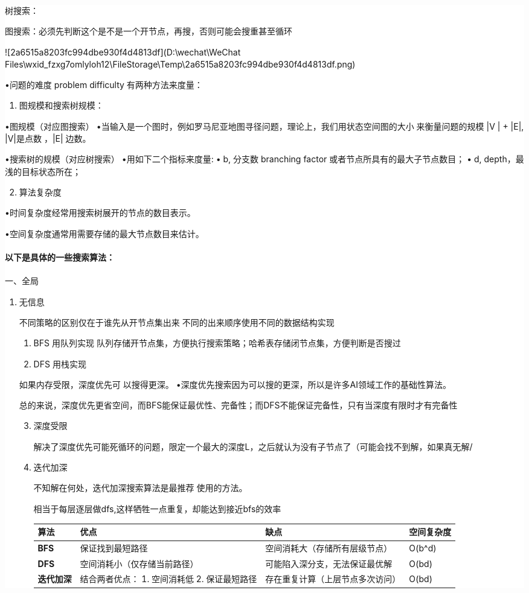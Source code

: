 

树搜索：



图搜索：必须先判断这个是不是一个开节点，再搜，否则可能会搜重甚至循环



![2a6515a8203fc994dbe930f4d4813df](D:\wechat\WeChat Files\wxid_fzxg7omlyloh12\FileStorage\Temp\2a6515a8203fc994dbe930f4d4813df.png)



•问题的难度 problem difficulty 有两种方法来度量：

1. 图规模和搜索树规模：

 •图规模（对应图搜索） •当输入是一个图时，例如罗马尼亚地图寻径问题，理论上，我们用状态空间图的大小 来衡量问题的规模 |V | + |E|,  |V|是点数 ，|E| 边数。 

•搜索树的规模（对应树搜索） •用如下二个指标来度量:  • b, 分支数 branching factor 或者节点所具有的最大子节点数目；  • d,  depth，最浅的目标状态所在； 

2. 算法复杂度 

•时间复杂度经常用搜索树展开的节点的数目表示。 

•空间复杂度通常用需要存储的最大节点数目来估计。







#### 以下是具体的一些搜索算法：

一、全局

1. 无信息

   不同策略的区别仅在于谁先从开节点集出来 不同的出来顺序使用不同的数据结构实现

   1. BFS  用队列实现 队列存储开节点集，方便执行搜索策略；哈希表存储闭节点集，方便判断是否搜过

   2. DFS  用栈实现

   如果内存受限，深度优先可 以搜得更深。 •深度优先搜索因为可以搜的更深，所以是许多AI领域工作的基础性算法。

   总的来说，深度优先更省空间，而BFS能保证最优性、完备性；而DFS不能保证完备性，只有当深度有限时才有完备性

   3. 深度受限

      解决了深度优先可能死循环的问题，限定一个最大的深度L，之后就认为没有子节点了（可能会找不到解，如果真无解/

   4. 迭代加深

      不知解在何处，迭代加深搜索算法是最推荐 使用的方法。

      相当于每层逐层做dfs,这样牺牲一点重复，却能达到接近bfs的效率

      | 算法         | 优点                                         | 缺点                             | 空间复杂度 |
      | ------------ | -------------------------------------------- | -------------------------------- | ---------- |
      | **BFS**      | 保证找到最短路径                             | 空间消耗大（存储所有层级节点）   | O(b^d)     |
      | **DFS**      | 空间消耗小（仅存储当前路径）                 | 可能陷入深分支，无法保证最优解   | O(bd)      |
      | **迭代加深** | 结合两者优点： 1. 空间消耗低 2. 保证最短路径 | 存在重复计算（上层节点多次访问） | O(bd)      |
